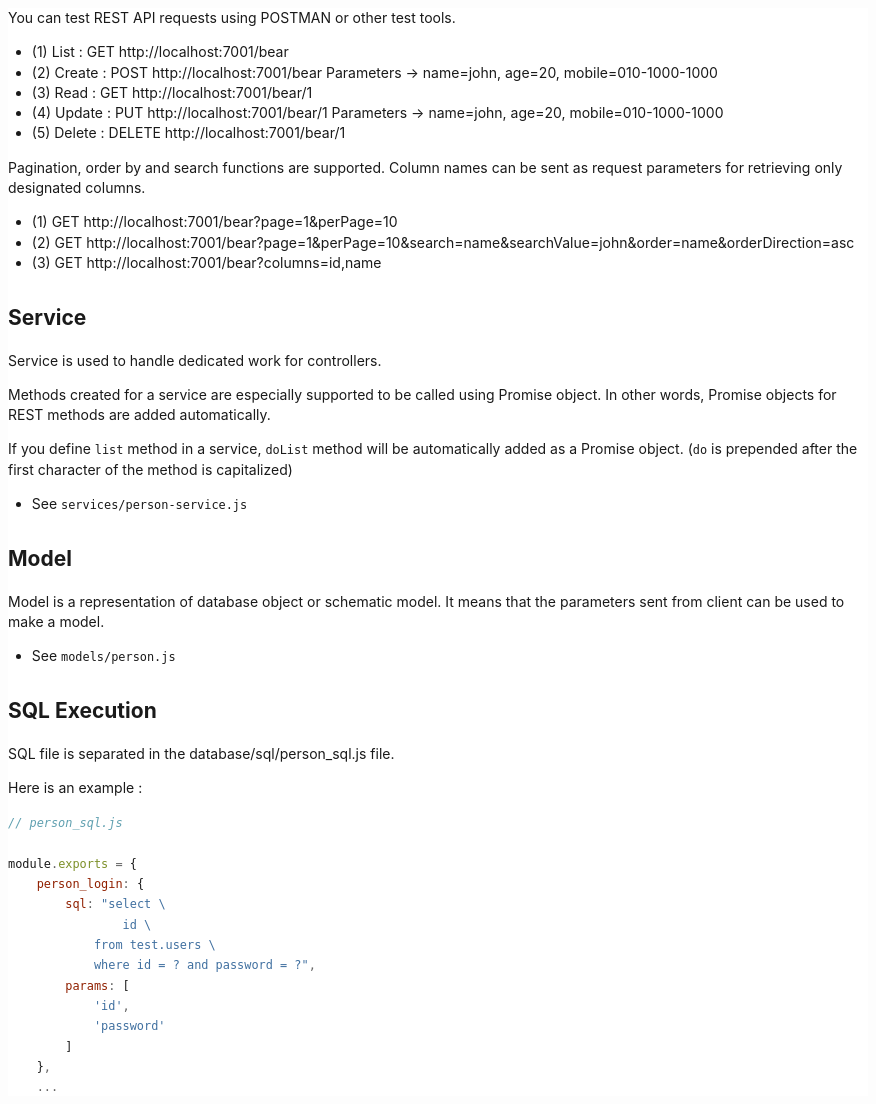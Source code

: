 You can test REST API requests using POSTMAN or other test tools.

- (1) List : GET http://localhost:7001/bear
- (2) Create : POST http://localhost:7001/bear
             Parameters -> name=john, age=20, mobile=010-1000-1000
- (3) Read : GET http://localhost:7001/bear/1
- (4) Update : PUT http://localhost:7001/bear/1
             Parameters -> name=john, age=20, mobile=010-1000-1000
- (5) Delete : DELETE http://localhost:7001/bear/1

Pagination, order by and search functions are supported.
Column names can be sent as request parameters for retrieving only designated columns.

- (1) GET http://localhost:7001/bear?page=1&perPage=10
- (2) GET http://localhost:7001/bear?page=1&perPage=10&search=name&searchValue=john&order=name&orderDirection=asc
- (3) GET http://localhost:7001/bear?columns=id,name


## Service

Service is used to handle dedicated work for controllers.

Methods created for a service are especially supported to be called using Promise object. In other words, Promise objects for REST methods are added automatically. 

If you define `list` method in a service, `doList` method will be automatically added as a Promise object.
(`do` is prepended after the first character of the method is capitalized)

- See `services/person-service.js`


## Model

Model is a representation of database object or schematic model. It means that the parameters sent from client can be used to make a model.

- See `models/person.js`


## SQL Execution

SQL file is separated in the database/sql/person_sql.js file. 

Here is an example :

```js
// person_sql.js

module.exports = {
    person_login: {
        sql: "select \
                id \
            from test.users \
            where id = ? and password = ?",
        params: [
            'id',
            'password'
        ]
    },
    ...
```
